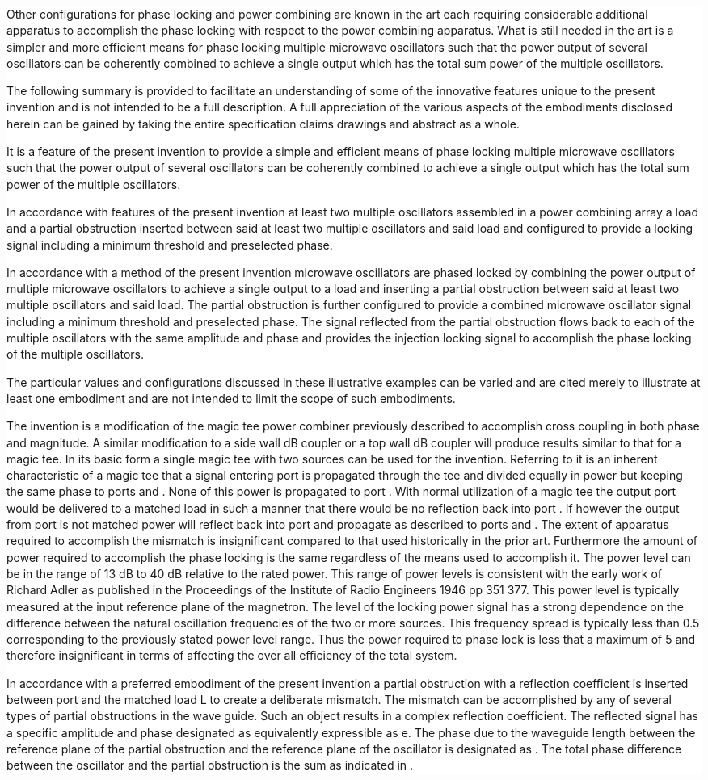 Other configurations for phase locking and power combining are known in the art each requiring considerable additional apparatus to accomplish the phase locking with respect to the power combining apparatus. What is still needed in the art is a simpler and more efficient means for phase locking multiple microwave oscillators such that the power output of several oscillators can be coherently combined to achieve a single output which has the total sum power of the multiple oscillators.

The following summary is provided to facilitate an understanding of some of the innovative features unique to the present invention and is not intended to be a full description. A full appreciation of the various aspects of the embodiments disclosed herein can be gained by taking the entire specification claims drawings and abstract as a whole.

It is a feature of the present invention to provide a simple and efficient means of phase locking multiple microwave oscillators such that the power output of several oscillators can be coherently combined to achieve a single output which has the total sum power of the multiple oscillators.

In accordance with features of the present invention at least two multiple oscillators assembled in a power combining array a load and a partial obstruction inserted between said at least two multiple oscillators and said load and configured to provide a locking signal including a minimum threshold and preselected phase.

In accordance with a method of the present invention microwave oscillators are phased locked by combining the power output of multiple microwave oscillators to achieve a single output to a load and inserting a partial obstruction between said at least two multiple oscillators and said load. The partial obstruction is further configured to provide a combined microwave oscillator signal including a minimum threshold and preselected phase. The signal reflected from the partial obstruction flows back to each of the multiple oscillators with the same amplitude and phase and provides the injection locking signal to accomplish the phase locking of the multiple oscillators.

The particular values and configurations discussed in these illustrative examples can be varied and are cited merely to illustrate at least one embodiment and are not intended to limit the scope of such embodiments.

The invention is a modification of the magic tee power combiner previously described to accomplish cross coupling in both phase and magnitude. A similar modification to a side wall dB coupler or a top wall dB coupler will produce results similar to that for a magic tee. In its basic form a single magic tee with two sources can be used for the invention. Referring to it is an inherent characteristic of a magic tee that a signal entering port is propagated through the tee and divided equally in power but keeping the same phase to ports and . None of this power is propagated to port . With normal utilization of a magic tee the output port would be delivered to a matched load in such a manner that there would be no reflection back into port . If however the output from port is not matched power will reflect back into port and propagate as described to ports and . The extent of apparatus required to accomplish the mismatch is insignificant compared to that used historically in the prior art. Furthermore the amount of power required to accomplish the phase locking is the same regardless of the means used to accomplish it. The power level can be in the range of 13 dB to 40 dB relative to the rated power. This range of power levels is consistent with the early work of Richard Adler as published in the Proceedings of the Institute of Radio Engineers 1946 pp 351 377. This power level is typically measured at the input reference plane of the magnetron. The level of the locking power signal has a strong dependence on the difference between the natural oscillation frequencies of the two or more sources. This frequency spread is typically less than 0.5 corresponding to the previously stated power level range. Thus the power required to phase lock is less that a maximum of 5 and therefore insignificant in terms of affecting the over all efficiency of the total system.

In accordance with a preferred embodiment of the present invention a partial obstruction with a reflection coefficient is inserted between port and the matched load L to create a deliberate mismatch. The mismatch can be accomplished by any of several types of partial obstructions in the wave guide. Such an object results in a complex reflection coefficient. The reflected signal has a specific amplitude and phase designated as equivalently expressible as e. The phase due to the waveguide length between the reference plane of the partial obstruction and the reference plane of the oscillator is designated as . The total phase difference between the oscillator and the partial obstruction is the sum as indicated in .
